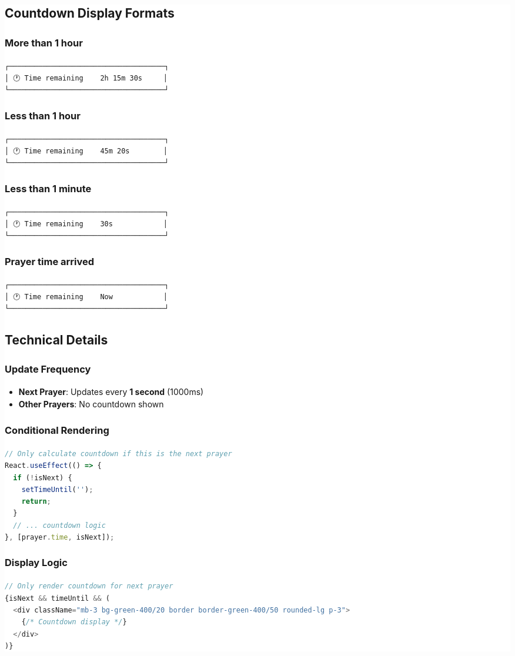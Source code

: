 ## Countdown Display Formats

### More than 1 hour
```
┌─────────────────────────────────────┐
│ 🕐 Time remaining    2h 15m 30s     │
└─────────────────────────────────────┘
```

### Less than 1 hour
```
┌─────────────────────────────────────┐
│ 🕐 Time remaining    45m 20s        │
└─────────────────────────────────────┘
```

### Less than 1 minute
```
┌─────────────────────────────────────┐
│ 🕐 Time remaining    30s            │
└─────────────────────────────────────┘
```

### Prayer time arrived
```
┌─────────────────────────────────────┐
│ 🕐 Time remaining    Now            │
└─────────────────────────────────────┘
```

## Technical Details

### Update Frequency
- **Next Prayer**: Updates every **1 second** (1000ms)
- **Other Prayers**: No countdown shown

### Conditional Rendering
```typescript
// Only calculate countdown if this is the next prayer
React.useEffect(() => {
  if (!isNext) {
    setTimeUntil('');
    return;
  }
  // ... countdown logic
}, [prayer.time, isNext]);
```

### Display Logic
```typescript
// Only render countdown for next prayer
{isNext && timeUntil && (
  <div className="mb-3 bg-green-400/20 border border-green-400/50 rounded-lg p-3">
    {/* Countdown display */}
  </div>
)}
```
